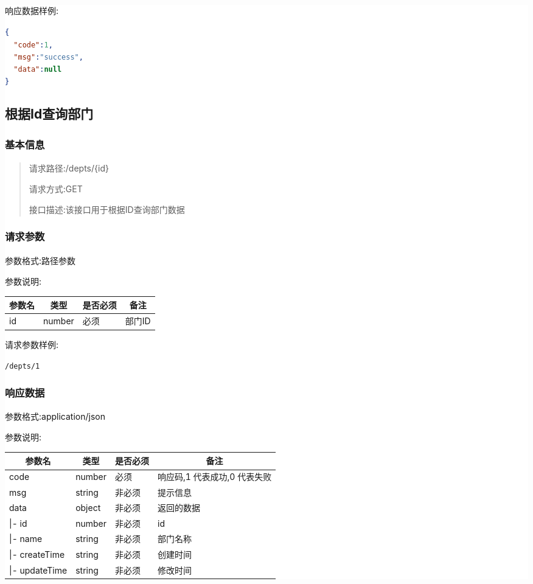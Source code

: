 响应数据样例:

```json
{
  "code":1,
  "msg":"success",
  "data":null
}
```

## 根据Id查询部门

### 基本信息

> 请求路径:/depts/{id}
>
> 请求方式:GET
>
> 接口描述:该接口用于根据ID查询部门数据

### 请求参数

参数格式:路径参数

参数说明:

| 参数名 | 类型   | 是否必须 | 备注   |
| ------ | ------ | -------- | ------ |
| id     | number | 必须     | 部门ID |

请求参数样例:

```
/depts/1
```

### 响应数据

参数格式:application/json

参数说明:

| 参数名         | 类型   | 是否必须 | 备注                           |
| -------------- | ------ | -------- | ------------------------------ |
| code           | number | 必须     | 响应码,1 代表成功,0 代表失败 |
| msg            | string | 非必须   | 提示信息                       |
| data           | object | 非必须   | 返回的数据                     |
| \|- id         | number | 非必须   | id                             |
| \|- name       | string | 非必须   | 部门名称                       |
| \|- createTime | string | 非必须   | 创建时间                       |
| \|- updateTime | string | 非必须   | 修改时间                       |
